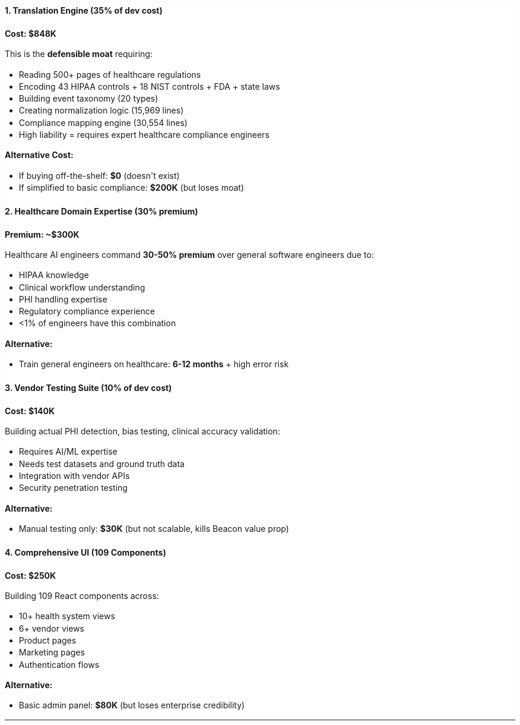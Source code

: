 #### 1. Translation Engine (35% of dev cost)
**Cost: $848K**

This is the **defensible moat** requiring:
- Reading 500+ pages of healthcare regulations
- Encoding 43 HIPAA controls + 18 NIST controls + FDA + state laws
- Building event taxonomy (20 types)
- Creating normalization logic (15,969 lines)
- Compliance mapping engine (30,554 lines)
- High liability = requires expert healthcare compliance engineers

**Alternative Cost:**
- If buying off-the-shelf: **$0** (doesn't exist)
- If simplified to basic compliance: **$200K** (but loses moat)

#### 2. Healthcare Domain Expertise (30% premium)
**Premium: ~$300K**

Healthcare AI engineers command **30-50% premium** over general software engineers due to:
- HIPAA knowledge
- Clinical workflow understanding
- PHI handling expertise
- Regulatory compliance experience
- <1% of engineers have this combination

**Alternative:**
- Train general engineers on healthcare: **6-12 months** + high error risk

#### 3. Vendor Testing Suite (10% of dev cost)
**Cost: $140K**

Building actual PHI detection, bias testing, clinical accuracy validation:
- Requires AI/ML expertise
- Needs test datasets and ground truth data
- Integration with vendor APIs
- Security penetration testing

**Alternative:**
- Manual testing only: **$30K** (but not scalable, kills Beacon value prop)

#### 4. Comprehensive UI (109 Components)
**Cost: $250K**

Building 109 React components across:
- 10+ health system views
- 6+ vendor views
- Product pages
- Marketing pages
- Authentication flows

**Alternative:**
- Basic admin panel: **$80K** (but loses enterprise credibility)

---
